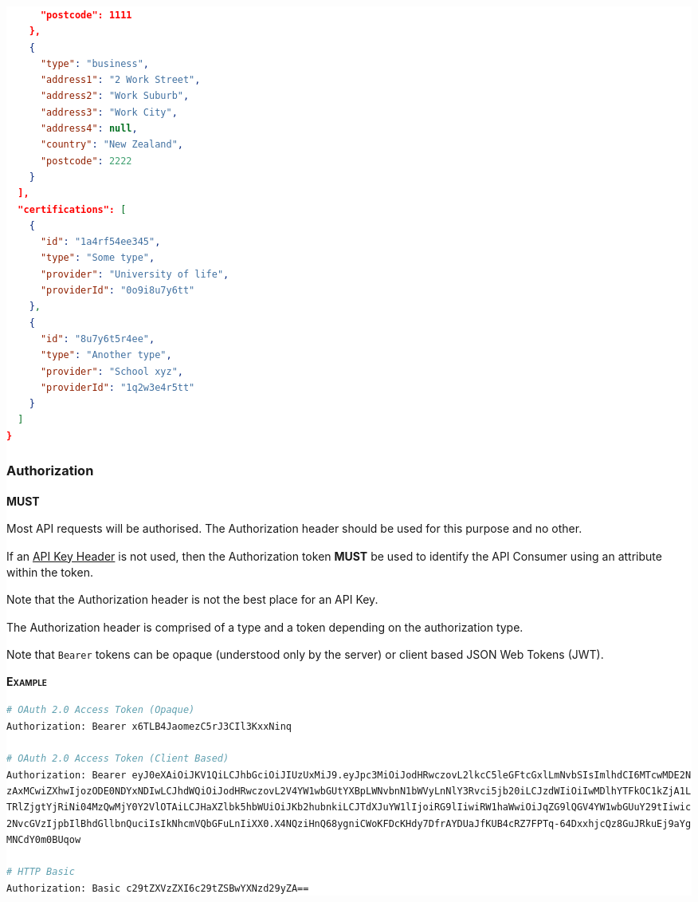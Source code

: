 ```json
      "postcode": 1111
    },
    {
      "type": "business",
      "address1": "2 Work Street",
      "address2": "Work Suburb",
      "address3": "Work City",
      "address4": null,
      "country": "New Zealand",
      "postcode": 2222
    }
  ],
  "certifications": [
    {
      "id": "1a4rf54ee345",
      "type": "Some type",
      "provider": "University of life",
      "providerId": "0o9i8u7y6tt"
    },
    {
      "id": "8u7y6t5r4ee",
      "type": "Another type",
      "provider": "School xyz",
      "providerId": "1q2w3e4r5tt"
    }
  ]
}
```

### Authorization

**<span class="smallcaps">MUST</span>**

Most API requests will be authorised. The Authorization header should be used for this purpose and no other.

<ApiStandard id="HNZAS_MUST_USE_AUTH_TOKEN_FOR_IDENTITY_IF_NO_API_KEY" type="MUST" toolTip="If an API Key Header is not used, the Authorization token MUST be used to identify the API Consumer using an attribute within the token.">If an [API Key Header](#api-key-header) is not used, then the Authorization token **MUST** be used to identify the API Consumer using an attribute within the token.</ApiStandard>

Note that the Authorization header is not the best place for an API Key.

The Authorization header is comprised of a type and a token depending on
the authorization type.

Note that `Bearer` tokens can be opaque (understood only by the server) or client based JSON Web Tokens (JWT).

**<span class="smallcaps">Example</span>**



```bash
# OAuth 2.0 Access Token (Opaque)
Authorization: Bearer x6TLB4JaomezC5rJ3CIl3KxxNinq

# OAuth 2.0 Access Token (Client Based)
Authorization: Bearer eyJ0eXAiOiJKV1QiLCJhbGciOiJIUzUxMiJ9.eyJpc3MiOiJodHRwczovL2lkcC5leGFtcGxlLmNvbSIsImlhdCI6MTcwMDE2NzAxMCwiZXhwIjozODE0NDYxNDIwLCJhdWQiOiJodHRwczovL2V4YW1wbGUtYXBpLWNvbnN1bWVyLnNlY3Rvci5jb20iLCJzdWIiOiIwMDlhYTFkOC1kZjA1LTRlZjgtYjRiNi04MzQwMjY0Y2VlOTAiLCJHaXZlbk5hbWUiOiJKb2hubnkiLCJTdXJuYW1lIjoiRG9lIiwiRW1haWwiOiJqZG9lQGV4YW1wbGUuY29tIiwic2NvcGVzIjpbIlBhdGllbnQuciIsIkNhcmVQbGFuLnIiXX0.X4NQziHnQ68ygniCWoKFDcKHdy7DfrAYDUaJfKUB4cRZ7FPTq-64DxxhjcQz8GuJRkuEj9aYgMNCdY0m0BUqow

# HTTP Basic
Authorization: Basic c29tZXVzZXI6c29tZSBwYXNzd29yZA==
```